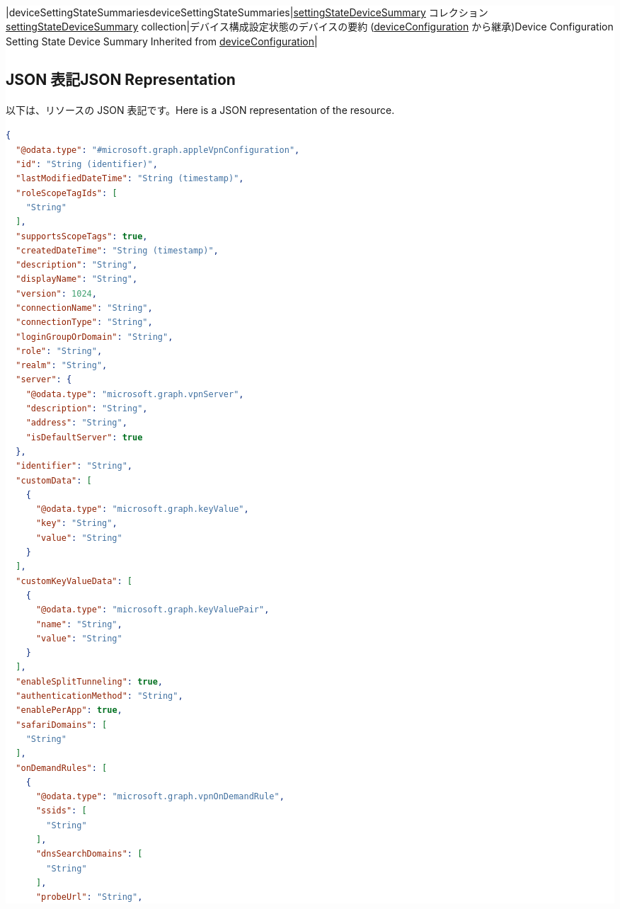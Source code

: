 |<span data-ttu-id="e2f39-243">deviceSettingStateSummaries</span><span class="sxs-lookup"><span data-stu-id="e2f39-243">deviceSettingStateSummaries</span></span>|<span data-ttu-id="e2f39-244">[settingStateDeviceSummary](../resources/intune-deviceconfig-settingstatedevicesummary.md) コレクション</span><span class="sxs-lookup"><span data-stu-id="e2f39-244">[settingStateDeviceSummary](../resources/intune-deviceconfig-settingstatedevicesummary.md) collection</span></span>|<span data-ttu-id="e2f39-245">デバイス構成設定状態のデバイスの要約 ([deviceConfiguration](../resources/intune-deviceconfig-deviceconfiguration.md) から継承)</span><span class="sxs-lookup"><span data-stu-id="e2f39-245">Device Configuration Setting State Device Summary Inherited from [deviceConfiguration](../resources/intune-deviceconfig-deviceconfiguration.md)</span></span>|

## <a name="json-representation"></a><span data-ttu-id="e2f39-246">JSON 表記</span><span class="sxs-lookup"><span data-stu-id="e2f39-246">JSON Representation</span></span>
<span data-ttu-id="e2f39-247">以下は、リソースの JSON 表記です。</span><span class="sxs-lookup"><span data-stu-id="e2f39-247">Here is a JSON representation of the resource.</span></span>

``` json
{
  "@odata.type": "#microsoft.graph.appleVpnConfiguration",
  "id": "String (identifier)",
  "lastModifiedDateTime": "String (timestamp)",
  "roleScopeTagIds": [
    "String"
  ],
  "supportsScopeTags": true,
  "createdDateTime": "String (timestamp)",
  "description": "String",
  "displayName": "String",
  "version": 1024,
  "connectionName": "String",
  "connectionType": "String",
  "loginGroupOrDomain": "String",
  "role": "String",
  "realm": "String",
  "server": {
    "@odata.type": "microsoft.graph.vpnServer",
    "description": "String",
    "address": "String",
    "isDefaultServer": true
  },
  "identifier": "String",
  "customData": [
    {
      "@odata.type": "microsoft.graph.keyValue",
      "key": "String",
      "value": "String"
    }
  ],
  "customKeyValueData": [
    {
      "@odata.type": "microsoft.graph.keyValuePair",
      "name": "String",
      "value": "String"
    }
  ],
  "enableSplitTunneling": true,
  "authenticationMethod": "String",
  "enablePerApp": true,
  "safariDomains": [
    "String"
  ],
  "onDemandRules": [
    {
      "@odata.type": "microsoft.graph.vpnOnDemandRule",
      "ssids": [
        "String"
      ],
      "dnsSearchDomains": [
        "String"
      ],
      "probeUrl": "String",
```